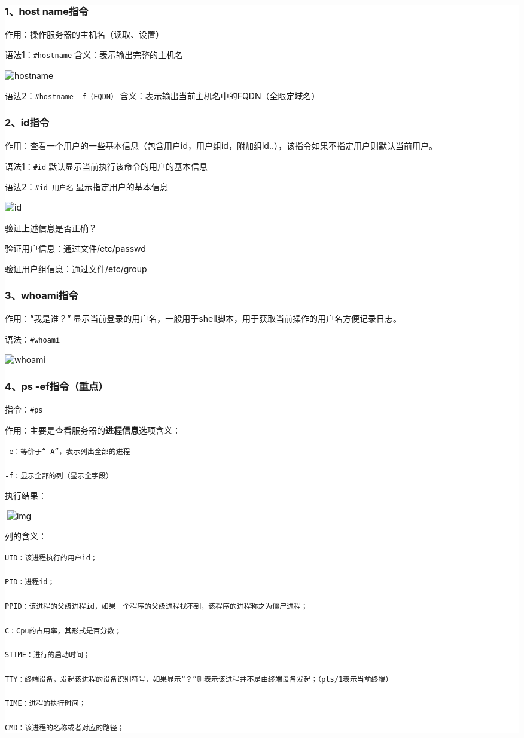 ### 1、host name指令

作用：操作服务器的主机名（读取、设置）

语法1：`#hostname`    含义：表示输出完整的主机名

![hostname](https://pics-1301774945.cos.ap-chengdu.myqcloud.com/20200405113257.png)

语法2：`#hostname -f（FQDN）` 含义：表示输出当前主机名中的FQDN（全限定域名）

### 2、id指令

作用：查看一个用户的一些基本信息（包含用户id，用户组id，附加组id..），该指令如果不指定用户则默认当前用户。

语法1：`#id`  默认显示当前执行该命令的用户的基本信息

语法2：`#id 用户名` 显示指定用户的基本信息

![id](https://pics-1301774945.cos.ap-chengdu.myqcloud.com/20200405113357.png)

验证上述信息是否正确？

验证用户信息：通过文件/etc/passwd

验证用户组信息：通过文件/etc/group

### 3、whoami指令

作用：“我是谁？” 显示当前登录的用户名，一般用于shell脚本，用于获取当前操作的用户名方便记录日志。

语法：`#whoami`

![whoami](https://pics-1301774945.cos.ap-chengdu.myqcloud.com/20200405113515.png)

### 4、ps -ef指令（重点）

指令：`#ps`

作用：主要是查看服务器的**进程信息**选项含义：

```
-e：等价于“-A”，表示列出全部的进程

-f：显示全部的列（显示全字段）
```

执行结果：

​    ![img](https://pics-1301774945.cos.ap-chengdu.myqcloud.com/20200405113627.png)

列的含义：

```
UID：该进程执行的用户id；

PID：进程id；

PPID：该进程的父级进程id，如果一个程序的父级进程找不到，该程序的进程称之为僵尸进程；

C：Cpu的占用率，其形式是百分数；

STIME：进行的启动时间；

TTY：终端设备，发起该进程的设备识别符号，如果显示“？”则表示该进程并不是由终端设备发起；（pts/1表示当前终端）

TIME：进程的执行时间；

CMD：该进程的名称或者对应的路径；
```
